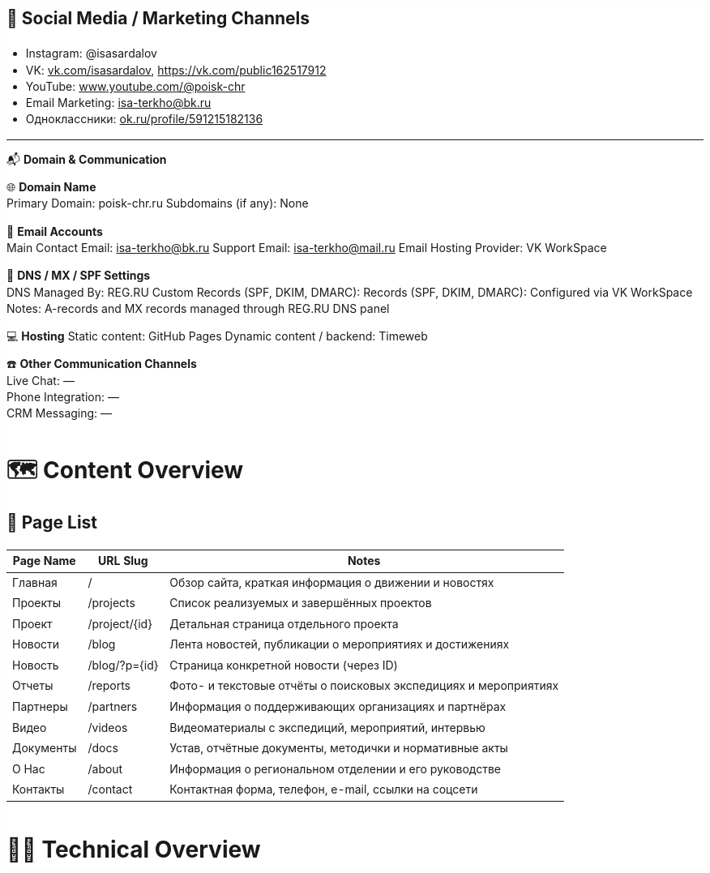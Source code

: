 ## 📱 Social Media / Marketing Channels

- Instagram: @isasardalov
- VK: [vk.com/isasardalov](https://vk.com/isasardalov), https://vk.com/public162517912
- YouTube: www.youtube.com/@poisk-chr
- Email Marketing: isa-terkho@bk.ru
- Одноклассники: [ok.ru/profile/591215182136](https://ok.ru/profile/591215182136)

---

📬 **Domain & Communication**

🌐 **Domain Name**  
Primary Domain:  poisk-chr.ru
Subdomains (if any): None

📧 **Email Accounts**  
Main Contact Email:  [isa-terkho@bk.ru](mailto:info@poisk-chr.ru)
Support Email:  isa-terkho@mail.ru
Email Hosting Provider: VK WorkSpace

📨 **DNS / MX / SPF Settings**  
DNS Managed By: REG.RU
Custom Records (SPF, DKIM, DMARC): Records (SPF, DKIM, DMARC): Configured via VK WorkSpace
Notes: A-records and MX records managed through REG.RU DNS panel

💻 **Hosting**
Static content: GitHub Pages
Dynamic content / backend: Timeweb

☎️ **Other Communication Channels**  
Live Chat: —  
Phone Integration: —  
CRM Messaging: —

# 🗺️ Content Overview

## 📑 Page List

| Page Name | URL Slug      | Notes                                                           |
| --------- | ------------- | --------------------------------------------------------------- |
| Главная   | /             | Обзор сайта, краткая информация о движении и новостях           |
| Проекты   | /projects     | Список реализуемых и завершённых проектов                       |
| Проект    | /project/{id} | Детальная страница отдельного проекта                           |
| Новости   | /blog         | Лента новостей, публикации о мероприятиях и достижениях         |
| Новость   | /blog/?p={id} | Страница конкретной новости (через ID)                          |
| Отчеты    | /reports      | Фото- и текстовые отчёты о поисковых экспедициях и мероприятиях |
| Партнеры  | /partners     | Информация о поддерживающих организациях и партнёрах            |
| Видео     | /videos       | Видеоматериалы с экспедиций, мероприятий, интервью              |
| Документы | /docs         | Устав, отчётные документы, методички и нормативные акты         |
| О Нас     | /about        | Информация о региональном отделении и его руководстве           |
| Контакты  | /contact      | Контактная форма, телефон, e-mail, ссылки на соцсети            |
# 🧑‍💻 Technical Overview
